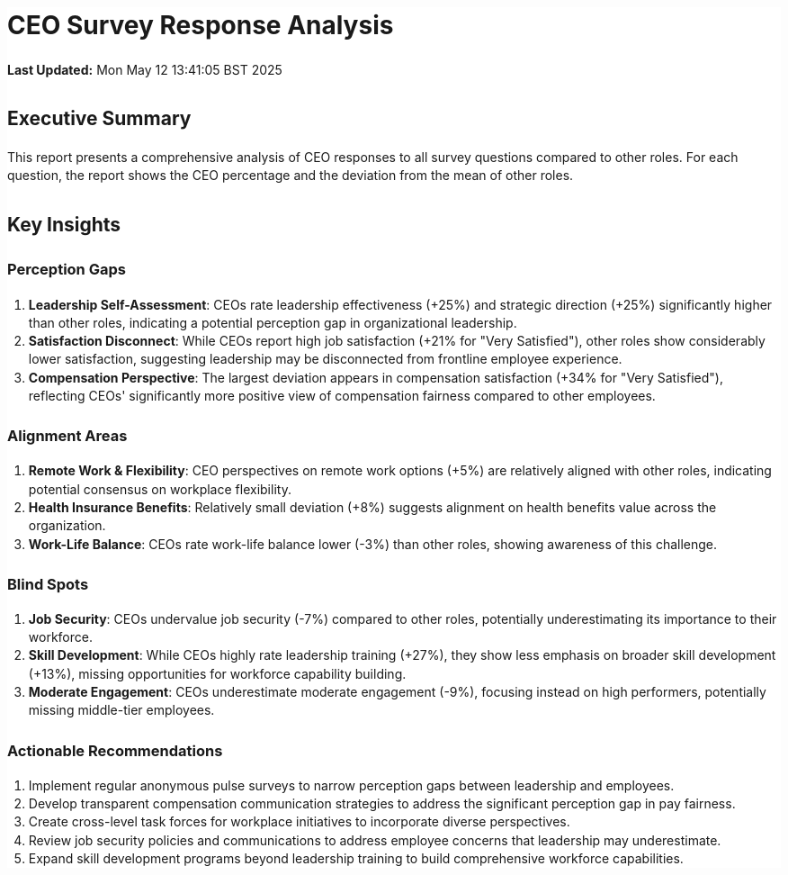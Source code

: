 # CEO Survey Response Analysis

**Last Updated:** Mon May 12 13:41:05 BST 2025

## Executive Summary

This report presents a comprehensive analysis of CEO responses to all survey questions compared to other roles. For each question, the report shows the CEO percentage and the deviation from the mean of other roles.

## Key Insights

### Perception Gaps

1. **Leadership Self-Assessment**: CEOs rate leadership effectiveness (+25%) and strategic direction (+25%) significantly higher than other roles, indicating a potential perception gap in organizational leadership.
2. **Satisfaction Disconnect**: While CEOs report high job satisfaction (+21% for "Very Satisfied"), other roles show considerably lower satisfaction, suggesting leadership may be disconnected from frontline employee experience.
3. **Compensation Perspective**: The largest deviation appears in compensation satisfaction (+34% for "Very Satisfied"), reflecting CEOs' significantly more positive view of compensation fairness compared to other employees.

### Alignment Areas

1. **Remote Work & Flexibility**: CEO perspectives on remote work options (+5%) are relatively aligned with other roles, indicating potential consensus on workplace flexibility.
2. **Health Insurance Benefits**: Relatively small deviation (+8%) suggests alignment on health benefits value across the organization.
3. **Work-Life Balance**: CEOs rate work-life balance lower (-3%) than other roles, showing awareness of this challenge.

### Blind Spots

1. **Job Security**: CEOs undervalue job security (-7%) compared to other roles, potentially underestimating its importance to their workforce.
2. **Skill Development**: While CEOs highly rate leadership training (+27%), they show less emphasis on broader skill development (+13%), missing opportunities for workforce capability building.
3. **Moderate Engagement**: CEOs underestimate moderate engagement (-9%), focusing instead on high performers, potentially missing middle-tier employees.

### Actionable Recommendations

1. Implement regular anonymous pulse surveys to narrow perception gaps between leadership and employees.
2. Develop transparent compensation communication strategies to address the significant perception gap in pay fairness.
3. Create cross-level task forces for workplace initiatives to incorporate diverse perspectives.
4. Review job security policies and communications to address employee concerns that leadership may underestimate.
5. Expand skill development programs beyond leadership training to build comprehensive workforce capabilities.
